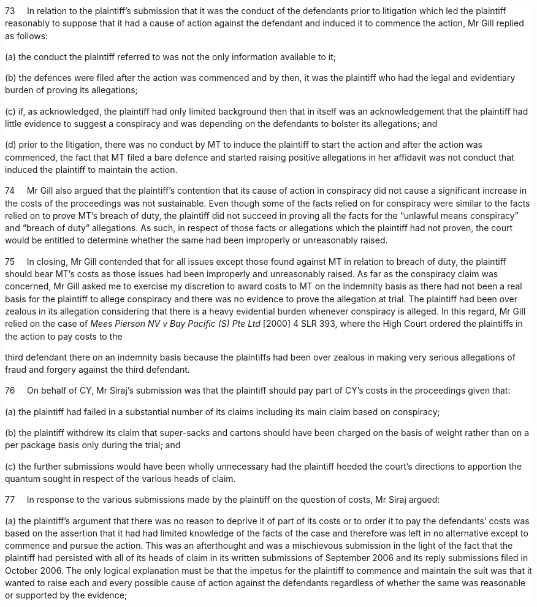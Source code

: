 73     In relation to the plaintiff’s submission that it was the conduct of the defendants prior to litigation which led the plaintiff reasonably to suppose that it had a cause of action against the defendant and induced it to commence the action, Mr Gill replied as follows: 

 (a) the conduct the plaintiff referred to was not the only information available to it; 

 (b) the defences were filed after the action was commenced and by then, it was the plaintiff who had the legal and evidentiary burden of proving its allegations; 

 (c) if, as acknowledged, the plaintiff had only limited background then that in itself was an acknowledgement that the plaintiff had little evidence to suggest a conspiracy and was depending on the defendants to bolster its allegations; and 

 (d) prior to the litigation, there was no conduct by MT to induce the plaintiff to start the action and after the action was commenced, the fact that MT filed a bare defence and started raising positive allegations in her affidavit was not conduct that induced the plaintiff to maintain the action. 

74     Mr Gill also argued that the plaintiff’s contention that its cause of action in conspiracy did not cause a significant increase in the costs of the proceedings was not sustainable. Even though some of the facts relied on for conspiracy were similar to the facts relied on to prove MT’s breach of duty, the plaintiff did not succeed in proving all the facts for the “unlawful means conspiracy” and “breach of duty” allegations. As such, in respect of those facts or allegations which the plaintiff had not proven, the court would be entitled to determine whether the same had been improperly or unreasonably raised. 

75     In closing, Mr Gill contended that for all issues except those found against MT in relation to breach of duty, the plaintiff should bear MT’s costs as those issues had been improperly and unreasonably raised. As far as the conspiracy claim was concerned, Mr Gill asked me to exercise my discretion to award costs to MT on the indemnity basis as there had not been a real basis for the plaintiff to allege conspiracy and there was no evidence to prove the allegation at trial. The plaintiff had been over zealous in its allegation considering that there is a heavy evidential burden whenever conspiracy is alleged. In this regard, Mr Gill relied on the case of _Mees Pierson NV v Bay Pacific (S) Pte Ltd_ <span class="citation">[2000] 4 SLR 393</span>, where the High Court ordered the plaintiffs in the action to pay costs to the 


third defendant there on an indemnity basis because the plaintiffs had been over zealous in making very serious allegations of fraud and forgery against the third defendant. 

76     On behalf of CY, Mr Siraj’s submission was that the plaintiff should pay part of CY’s costs in the proceedings given that: 

 (a) the plaintiff had failed in a substantial number of its claims including its main claim based on conspiracy; 

 (b) the plaintiff withdrew its claim that super-sacks and cartons should have been charged on the basis of weight rather than on a per package basis only during the trial; and 

 (c) the further submissions would have been wholly unnecessary had the plaintiff heeded the court’s directions to apportion the quantum sought in respect of the various heads of claim. 

77     In response to the various submissions made by the plaintiff on the question of costs, Mr Siraj argued: 

 (a) the plaintiff’s argument that there was no reason to deprive it of part of its costs or to order it to pay the defendants’ costs was based on the assertion that it had had limited knowledge of the facts of the case and therefore was left in no alternative except to commence and pursue the action. This was an afterthought and was a mischievous submission in the light of the fact that the plaintiff had persisted with all of its heads of claim in its written submissions of September 2006 and its reply submissions filed in October 2006. The only logical explanation must be that the impetus for the plaintiff to commence and maintain the suit was that it wanted to raise each and every possible cause of action against the defendants regardless of whether the same was reasonable or supported by the evidence; 
